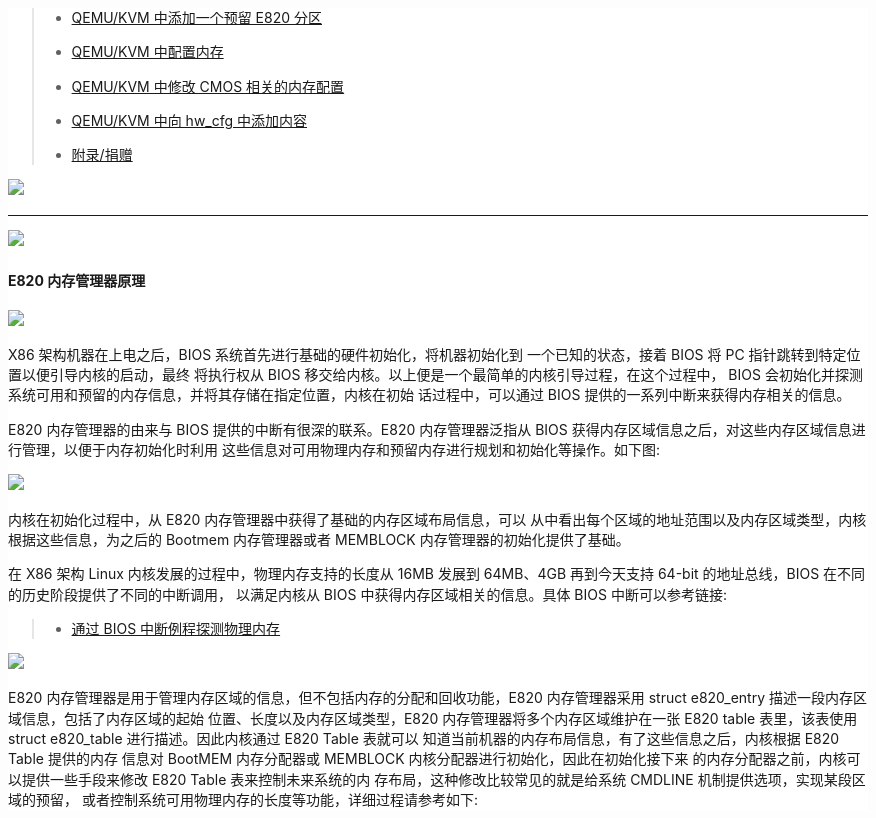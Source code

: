 >   - [QEMU/KVM 中添加一个预留 E820 分区](https://biscuitos.github.io/blog/MMU-QEMU-KVM_E820/#B0001)
>
>   - [QEMU/KVM 中配置内存](https://biscuitos.github.io/blog/MMU-QEMU-KVM_E820/#B0002)
>
>   - [QEMU/KVM 中修改 CMOS 相关的内存配置](https://biscuitos.github.io/blog/MMU-QEMU-KVM_E820/#B0003)
>
>   - [QEMU/KVM 中向 hw_cfg 中添加内容](https://biscuitos.github.io/blog/MMU-QEMU-KVM_E820/#B0004)
>
> - [附录/捐赠](#Z0)

![](https://gitee.com/BiscuitOS_team/PictureSet/raw/Gitee/BiscuitOS/kernel/IND000100.png)

----------------------------------

<span id="A"></span>

![](https://gitee.com/BiscuitOS_team/PictureSet/raw/Gitee/BiscuitOS/kernel/IND00000T.jpg)

#### E820 内存管理器原理

![](https://gitee.com/BiscuitOS_team/PictureSet/raw/Gitee/HK/HK000320.png)

X86 架构机器在上电之后，BIOS 系统首先进行基础的硬件初始化，将机器初始化到
一个已知的状态，接着 BIOS 将 PC 指针跳转到特定位置以便引导内核的启动，最终
将执行权从 BIOS 移交给内核。以上便是一个最简单的内核引导过程，在这个过程中，
BIOS 会初始化并探测系统可用和预留的内存信息，并将其存储在指定位置，内核在初始
话过程中，可以通过 BIOS 提供的一系列中断来获得内存相关的信息。

E820 内存管理器的由来与 BIOS 提供的中断有很深的联系。E820 内存管理器泛指从
BIOS 获得内存区域信息之后，对这些内存区域信息进行管理，以便于内存初始化时利用
这些信息对可用物理内存和预留内存进行规划和初始化等操作。如下图:

![](https://gitee.com/BiscuitOS_team/PictureSet/raw/Gitee/HK/HK000303.png)

内核在初始化过程中，从 E820 内存管理器中获得了基础的内存区域布局信息，可以
从中看出每个区域的地址范围以及内存区域类型，内核根据这些信息，为之后的 Bootmem
内存管理器或者 MEMBLOCK 内存管理器的初始化提供了基础。

在 X86 架构 Linux 内核发展的过程中，物理内存支持的长度从 16MB 发展到 64MB、4GB
再到今天支持 64-bit 的地址总线，BIOS 在不同的历史阶段提供了不同的中断调用，
以满足内核从 BIOS 中获得内存区域相关的信息。具体 BIOS 中断可以参考链接:

> - [通过 BIOS 中断例程探测物理内存](#F1)

![](https://gitee.com/BiscuitOS_team/PictureSet/raw/Gitee/HK/HK000320.png)

E820 内存管理器是用于管理内存区域的信息，但不包括内存的分配和回收功能，E820 
内存管理器采用 struct e820_entry 描述一段内存区域信息，包括了内存区域的起始
位置、长度以及内存区域类型，E820 内存管理器将多个内存区域维护在一张 E820 table
表里，该表使用 struct e820_table 进行描述。因此内核通过 E820 Table 表就可以
知道当前机器的内存布局信息，有了这些信息之后，内核根据 E820 Table 提供的内存
信息对 BootMEM 内存分配器或 MEMBLOCK 内核分配器进行初始化，因此在初始化接下来
的内存分配器之前，内核可以提供一些手段来修改 E820 Table 表来控制未来系统的内
存布局，这种修改比较常见的就是给系统 CMDLINE 机制提供选项，实现某段区域的预留，
或者控制系统可用物理内存的长度等功能，详细过程请参考如下:
